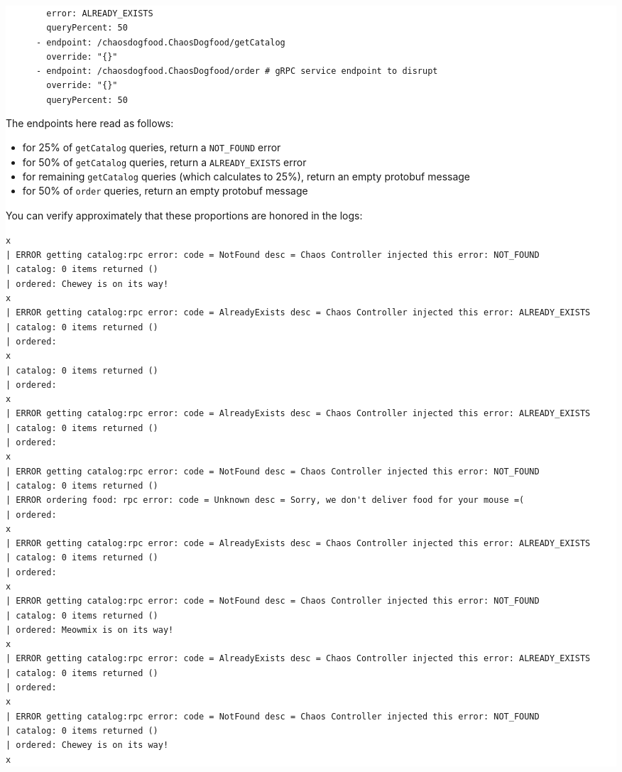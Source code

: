 ```
        error: ALREADY_EXISTS
        queryPercent: 50
      - endpoint: /chaosdogfood.ChaosDogfood/getCatalog
        override: "{}"
      - endpoint: /chaosdogfood.ChaosDogfood/order # gRPC service endpoint to disrupt
        override: "{}"
        queryPercent: 50
```

The endpoints here read as follows:
* for 25% of `getCatalog` queries, return a `NOT_FOUND` error
* for 50% of `getCatalog` queries, return a `ALREADY_EXISTS` error
* for remaining `getCatalog` queries (which calculates to 25%), return an empty protobuf message
* for 50% of `order` queries, return an empty protobuf message

You can verify approximately that these proportions are honored in the logs:
```
x
| ERROR getting catalog:rpc error: code = NotFound desc = Chaos Controller injected this error: NOT_FOUND
| catalog: 0 items returned ()
| ordered: Chewey is on its way!
x
| ERROR getting catalog:rpc error: code = AlreadyExists desc = Chaos Controller injected this error: ALREADY_EXISTS
| catalog: 0 items returned ()
| ordered: 
x
| catalog: 0 items returned ()
| ordered: 
x
| ERROR getting catalog:rpc error: code = AlreadyExists desc = Chaos Controller injected this error: ALREADY_EXISTS
| catalog: 0 items returned ()
| ordered: 
x
| ERROR getting catalog:rpc error: code = NotFound desc = Chaos Controller injected this error: NOT_FOUND
| catalog: 0 items returned ()
| ERROR ordering food: rpc error: code = Unknown desc = Sorry, we don't deliver food for your mouse =(
| ordered: 
x
| ERROR getting catalog:rpc error: code = AlreadyExists desc = Chaos Controller injected this error: ALREADY_EXISTS
| catalog: 0 items returned ()
| ordered: 
x
| ERROR getting catalog:rpc error: code = NotFound desc = Chaos Controller injected this error: NOT_FOUND
| catalog: 0 items returned ()
| ordered: Meowmix is on its way!
x
| ERROR getting catalog:rpc error: code = AlreadyExists desc = Chaos Controller injected this error: ALREADY_EXISTS
| catalog: 0 items returned ()
| ordered: 
x
| ERROR getting catalog:rpc error: code = NotFound desc = Chaos Controller injected this error: NOT_FOUND
| catalog: 0 items returned ()
| ordered: Chewey is on its way!
x
```